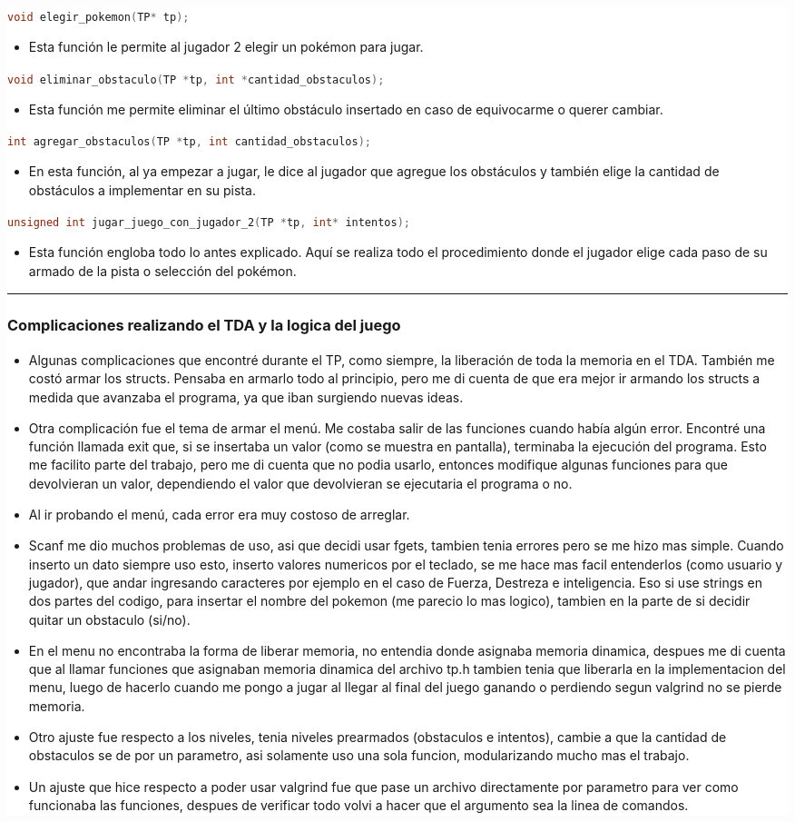 
```c
void elegir_pokemon(TP* tp);
```
- Esta función le permite al jugador 2 elegir un pokémon para jugar.


```c
void eliminar_obstaculo(TP *tp, int *cantidad_obstaculos);
```

- Esta función me permite eliminar el último obstáculo insertado en caso de equivocarme o querer cambiar.

```c
int agregar_obstaculos(TP *tp, int cantidad_obstaculos);
```
- En esta función, al ya empezar a jugar, le dice al jugador que agregue los obstáculos y también elige la cantidad de obstáculos a implementar en su pista.

```c
unsigned int jugar_juego_con_jugador_2(TP *tp, int* intentos);
```

- Esta función engloba todo lo antes explicado. Aquí se realiza todo el procedimiento donde el jugador elige cada paso de su armado de la pista o selección del pokémon.

---


### Complicaciones realizando el TDA y la logica del juego

- Algunas complicaciones que encontré durante el TP, como siempre, la liberación de toda la memoria en el TDA. También me costó armar los structs. Pensaba en armarlo todo al principio, pero me di cuenta de que era mejor ir armando los structs a medida que avanzaba el programa, ya que iban surgiendo nuevas ideas.

- Otra complicación fue el tema de armar el menú. Me costaba salir de las funciones cuando había algún error. Encontré una función llamada exit que, si se insertaba un valor (como se muestra en pantalla), terminaba la ejecución del programa. Esto me facilito parte del trabajo, pero me di cuenta que no podia usarlo, entonces modifique algunas funciones para que devolvieran un valor, dependiendo el valor que devolvieran se ejecutaria el programa o no.

- Al ir probando el menú, cada error era muy costoso de arreglar.

- Scanf me dio muchos problemas de uso, asi que decidi usar fgets, tambien tenia errores pero se me hizo mas simple. Cuando inserto un dato siempre uso esto, inserto valores numericos por el teclado, se me hace mas facil entenderlos (como usuario y jugador), que andar ingresando caracteres por ejemplo en el caso de Fuerza, Destreza e inteligencia. Eso si use strings en dos partes del codigo, para insertar el nombre del pokemon (me parecio lo mas logico), tambien en la parte de si decidir quitar un obstaculo (si/no).

- En el menu no encontraba la forma de liberar memoria, no entendia donde asignaba memoria dinamica, despues me di cuenta que al llamar funciones que asignaban memoria dinamica del archivo tp.h tambien tenia que liberarla en la implementacion del menu, luego de hacerlo cuando me pongo a jugar al llegar al final del juego ganando o perdiendo segun valgrind no se pierde memoria.

- Otro ajuste fue respecto a los niveles, tenia niveles prearmados (obstaculos e intentos), cambie a que la cantidad de obstaculos se de por un parametro, asi solamente uso una sola funcion, modularizando mucho mas el trabajo.

- Un ajuste que hice respecto a poder usar valgrind fue que pase un archivo directamente por parametro para ver como funcionaba las funciones, despues de verificar todo volvi a hacer que el argumento sea la linea de comandos.
